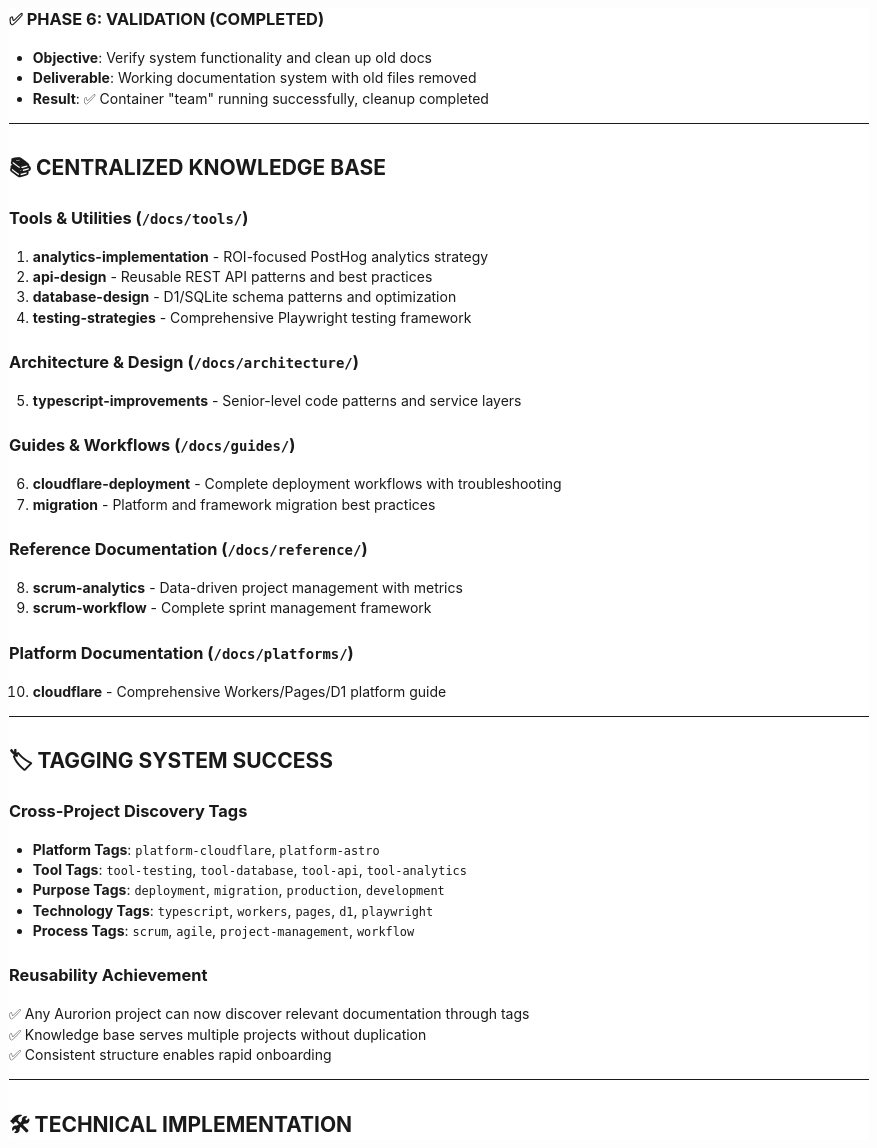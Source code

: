 ### ✅ **PHASE 6: VALIDATION** (COMPLETED)
- **Objective**: Verify system functionality and clean up old docs
- **Deliverable**: Working documentation system with old files removed
- **Result**: ✅ Container "team" running successfully, cleanup completed

---

## 📚 **CENTRALIZED KNOWLEDGE BASE**

### **Tools & Utilities** (`/docs/tools/`)
1. **analytics-implementation** - ROI-focused PostHog analytics strategy
2. **api-design** - Reusable REST API patterns and best practices  
3. **database-design** - D1/SQLite schema patterns and optimization
4. **testing-strategies** - Comprehensive Playwright testing framework

### **Architecture & Design** (`/docs/architecture/`)
5. **typescript-improvements** - Senior-level code patterns and service layers

### **Guides & Workflows** (`/docs/guides/`)
6. **cloudflare-deployment** - Complete deployment workflows with troubleshooting
7. **migration** - Platform and framework migration best practices

### **Reference Documentation** (`/docs/reference/`)
8. **scrum-analytics** - Data-driven project management with metrics
9. **scrum-workflow** - Complete sprint management framework

### **Platform Documentation** (`/docs/platforms/`)
10. **cloudflare** - Comprehensive Workers/Pages/D1 platform guide

---

## 🏷️ **TAGGING SYSTEM SUCCESS**

### **Cross-Project Discovery Tags**
- **Platform Tags**: `platform-cloudflare`, `platform-astro`
- **Tool Tags**: `tool-testing`, `tool-database`, `tool-api`, `tool-analytics`
- **Purpose Tags**: `deployment`, `migration`, `production`, `development`
- **Technology Tags**: `typescript`, `workers`, `pages`, `d1`, `playwright`
- **Process Tags**: `scrum`, `agile`, `project-management`, `workflow`

### **Reusability Achievement**
✅ Any Aurorion project can now discover relevant documentation through tags  
✅ Knowledge base serves multiple projects without duplication  
✅ Consistent structure enables rapid onboarding  

---

## 🛠️ **TECHNICAL IMPLEMENTATION**
